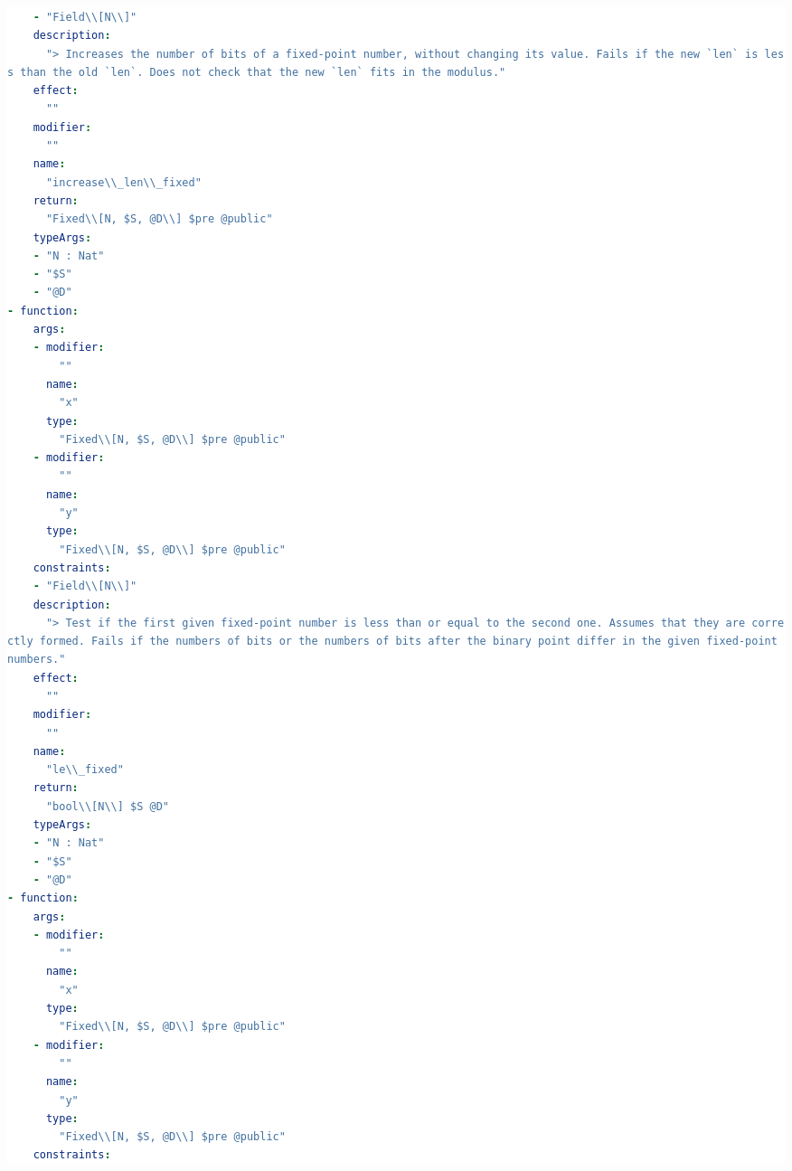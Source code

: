 ```yaml
    - "Field\\[N\\]"
    description:
      "> Increases the number of bits of a fixed-point number, without changing its value. Fails if the new `len` is less than the old `len`. Does not check that the new `len` fits in the modulus."
    effect:
      ""
    modifier:
      ""
    name:
      "increase\\_len\\_fixed"
    return:
      "Fixed\\[N, $S, @D\\] $pre @public"
    typeArgs:
    - "N : Nat"
    - "$S"
    - "@D"
- function:
    args:
    - modifier:
        ""
      name:
        "x"
      type:
        "Fixed\\[N, $S, @D\\] $pre @public"
    - modifier:
        ""
      name:
        "y"
      type:
        "Fixed\\[N, $S, @D\\] $pre @public"
    constraints:
    - "Field\\[N\\]"
    description:
      "> Test if the first given fixed-point number is less than or equal to the second one. Assumes that they are correctly formed. Fails if the numbers of bits or the numbers of bits after the binary point differ in the given fixed-point numbers."
    effect:
      ""
    modifier:
      ""
    name:
      "le\\_fixed"
    return:
      "bool\\[N\\] $S @D"
    typeArgs:
    - "N : Nat"
    - "$S"
    - "@D"
- function:
    args:
    - modifier:
        ""
      name:
        "x"
      type:
        "Fixed\\[N, $S, @D\\] $pre @public"
    - modifier:
        ""
      name:
        "y"
      type:
        "Fixed\\[N, $S, @D\\] $pre @public"
    constraints:
```